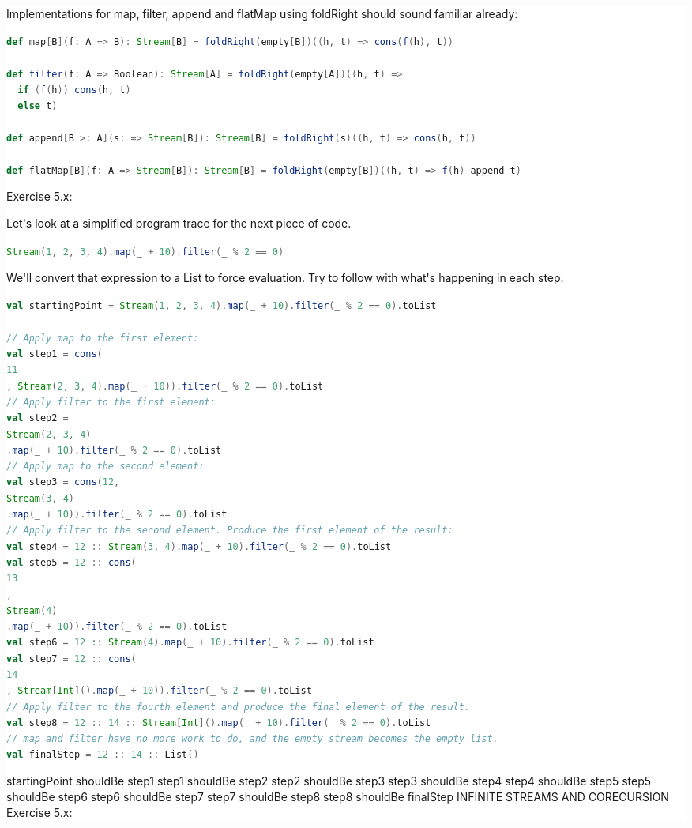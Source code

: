 Implementations for map, filter, append and flatMap using foldRight should sound familiar already:
```scala
def map[B](f: A => B): Stream[B] = foldRight(empty[B])((h, t) => cons(f(h), t))

def filter(f: A => Boolean): Stream[A] = foldRight(empty[A])((h, t) =>
  if (f(h)) cons(h, t)
  else t)

def append[B >: A](s: => Stream[B]): Stream[B] = foldRight(s)((h, t) => cons(h, t))

def flatMap[B](f: A => Stream[B]): Stream[B] = foldRight(empty[B])((h, t) => f(h) append t)
```
Exercise 5.x:

Let's look at a simplified program trace for the next piece of code.
```scala
Stream(1, 2, 3, 4).map(_ + 10).filter(_ % 2 == 0)
```
We'll convert that expression to a List to force evaluation. Try to follow with what's happening in each step:
```scala
val startingPoint = Stream(1, 2, 3, 4).map(_ + 10).filter(_ % 2 == 0).toList

// Apply map to the first element:
val step1 = cons(
11
, Stream(2, 3, 4).map(_ + 10)).filter(_ % 2 == 0).toList
// Apply filter to the first element:
val step2 = 
Stream(2, 3, 4)
.map(_ + 10).filter(_ % 2 == 0).toList
// Apply map to the second element:
val step3 = cons(12, 
Stream(3, 4)
.map(_ + 10)).filter(_ % 2 == 0).toList
// Apply filter to the second element. Produce the first element of the result:
val step4 = 12 :: Stream(3, 4).map(_ + 10).filter(_ % 2 == 0).toList
val step5 = 12 :: cons(
13
, 
Stream(4)
.map(_ + 10)).filter(_ % 2 == 0).toList
val step6 = 12 :: Stream(4).map(_ + 10).filter(_ % 2 == 0).toList
val step7 = 12 :: cons(
14
, Stream[Int]().map(_ + 10)).filter(_ % 2 == 0).toList
// Apply filter to the fourth element and produce the final element of the result.
val step8 = 12 :: 14 :: Stream[Int]().map(_ + 10).filter(_ % 2 == 0).toList
// map and filter have no more work to do, and the empty stream becomes the empty list.
val finalStep = 12 :: 14 :: List()
```
startingPoint shouldBe step1
step1 shouldBe step2
step2 shouldBe step3
step3 shouldBe step4
step4 shouldBe step5
step5 shouldBe step6
step6 shouldBe step7
step7 shouldBe step8
step8 shouldBe finalStep
INFINITE STREAMS AND CORECURSION
Exercise 5.x:
